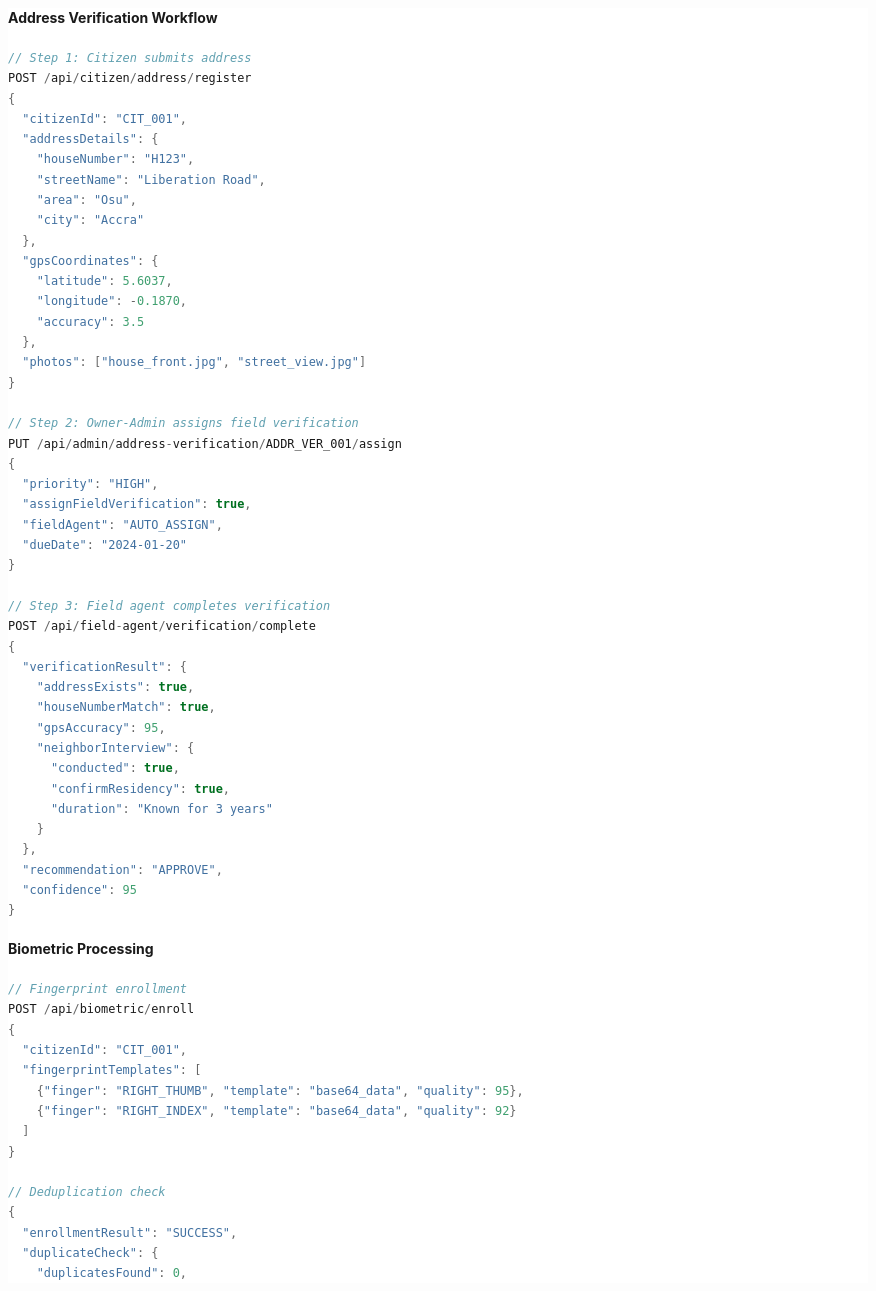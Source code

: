 #### Address Verification Workflow
```java
// Step 1: Citizen submits address
POST /api/citizen/address/register
{
  "citizenId": "CIT_001",
  "addressDetails": {
    "houseNumber": "H123",
    "streetName": "Liberation Road",
    "area": "Osu",
    "city": "Accra"
  },
  "gpsCoordinates": {
    "latitude": 5.6037,
    "longitude": -0.1870,
    "accuracy": 3.5
  },
  "photos": ["house_front.jpg", "street_view.jpg"]
}

// Step 2: Owner-Admin assigns field verification
PUT /api/admin/address-verification/ADDR_VER_001/assign
{
  "priority": "HIGH",
  "assignFieldVerification": true,
  "fieldAgent": "AUTO_ASSIGN",
  "dueDate": "2024-01-20"
}

// Step 3: Field agent completes verification
POST /api/field-agent/verification/complete
{
  "verificationResult": {
    "addressExists": true,
    "houseNumberMatch": true,
    "gpsAccuracy": 95,
    "neighborInterview": {
      "conducted": true,
      "confirmResidency": true,
      "duration": "Known for 3 years"
    }
  },
  "recommendation": "APPROVE",
  "confidence": 95
}
```

#### Biometric Processing
```java
// Fingerprint enrollment
POST /api/biometric/enroll
{
  "citizenId": "CIT_001",
  "fingerprintTemplates": [
    {"finger": "RIGHT_THUMB", "template": "base64_data", "quality": 95},
    {"finger": "RIGHT_INDEX", "template": "base64_data", "quality": 92}
  ]
}

// Deduplication check
{
  "enrollmentResult": "SUCCESS",
  "duplicateCheck": {
    "duplicatesFound": 0,
```